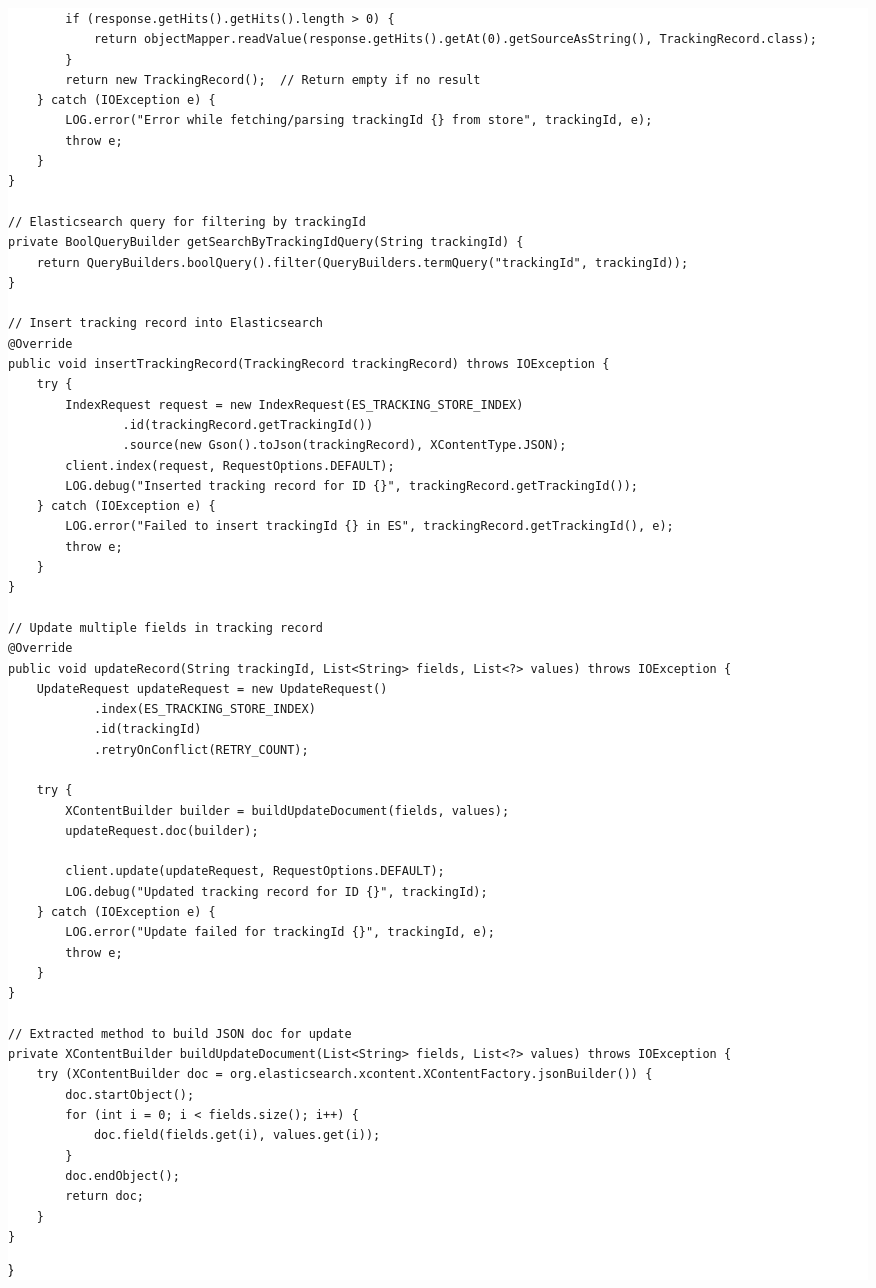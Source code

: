             if (response.getHits().getHits().length > 0) {
                return objectMapper.readValue(response.getHits().getAt(0).getSourceAsString(), TrackingRecord.class);
            }
            return new TrackingRecord();  // Return empty if no result
        } catch (IOException e) {
            LOG.error("Error while fetching/parsing trackingId {} from store", trackingId, e);
            throw e;
        }
    }

    // Elasticsearch query for filtering by trackingId
    private BoolQueryBuilder getSearchByTrackingIdQuery(String trackingId) {
        return QueryBuilders.boolQuery().filter(QueryBuilders.termQuery("trackingId", trackingId));
    }

    // Insert tracking record into Elasticsearch
    @Override
    public void insertTrackingRecord(TrackingRecord trackingRecord) throws IOException {
        try {
            IndexRequest request = new IndexRequest(ES_TRACKING_STORE_INDEX)
                    .id(trackingRecord.getTrackingId())
                    .source(new Gson().toJson(trackingRecord), XContentType.JSON);
            client.index(request, RequestOptions.DEFAULT);
            LOG.debug("Inserted tracking record for ID {}", trackingRecord.getTrackingId());
        } catch (IOException e) {
            LOG.error("Failed to insert trackingId {} in ES", trackingRecord.getTrackingId(), e);
            throw e;
        }
    }

    // Update multiple fields in tracking record
    @Override
    public void updateRecord(String trackingId, List<String> fields, List<?> values) throws IOException {
        UpdateRequest updateRequest = new UpdateRequest()
                .index(ES_TRACKING_STORE_INDEX)
                .id(trackingId)
                .retryOnConflict(RETRY_COUNT);

        try {
            XContentBuilder builder = buildUpdateDocument(fields, values);
            updateRequest.doc(builder);

            client.update(updateRequest, RequestOptions.DEFAULT);
            LOG.debug("Updated tracking record for ID {}", trackingId);
        } catch (IOException e) {
            LOG.error("Update failed for trackingId {}", trackingId, e);
            throw e;
        }
    }

    // Extracted method to build JSON doc for update
    private XContentBuilder buildUpdateDocument(List<String> fields, List<?> values) throws IOException {
        try (XContentBuilder doc = org.elasticsearch.xcontent.XContentFactory.jsonBuilder()) {
            doc.startObject();
            for (int i = 0; i < fields.size(); i++) {
                doc.field(fields.get(i), values.get(i));
            }
            doc.endObject();
            return doc;
        }
    }
}
